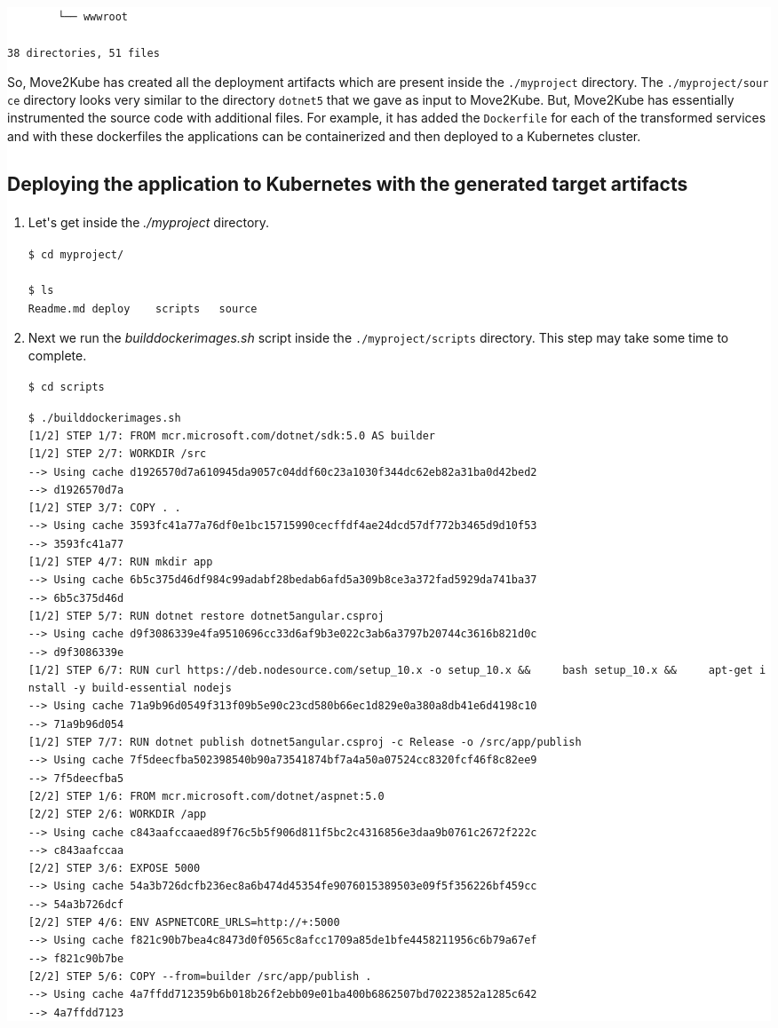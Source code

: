 ```console
        └── wwwroot

38 directories, 51 files
```

So, Move2Kube has created all the deployment artifacts which are present inside the `./myproject` directory. The `./myproject/source` directory looks very similar to the directory `dotnet5` that we gave as input to Move2Kube. But, Move2Kube has essentially instrumented the source code with additional files. For example, it has added the `Dockerfile` for each of the transformed services and with these dockerfiles the applications can be containerized and then deployed to a Kubernetes cluster.

## Deploying the application to Kubernetes with the generated target artifacts

1. Let's get inside the *./myproject* directory.

     ```console
     $ cd myproject/

     $ ls
     Readme.md deploy    scripts   source
     ```


2. Next we run the *builddockerimages.sh* script inside the `./myproject/scripts` directory. This step may take some time to complete.

    ```console
    $ cd scripts
    ```

    ```console
    $ ./builddockerimages.sh
    [1/2] STEP 1/7: FROM mcr.microsoft.com/dotnet/sdk:5.0 AS builder
    [1/2] STEP 2/7: WORKDIR /src
    --> Using cache d1926570d7a610945da9057c04ddf60c23a1030f344dc62eb82a31ba0d42bed2
    --> d1926570d7a
    [1/2] STEP 3/7: COPY . .
    --> Using cache 3593fc41a77a76df0e1bc15715990cecffdf4ae24dcd57df772b3465d9d10f53
    --> 3593fc41a77
    [1/2] STEP 4/7: RUN mkdir app
    --> Using cache 6b5c375d46df984c99adabf28bedab6afd5a309b8ce3a372fad5929da741ba37
    --> 6b5c375d46d
    [1/2] STEP 5/7: RUN dotnet restore dotnet5angular.csproj
    --> Using cache d9f3086339e4fa9510696cc33d6af9b3e022c3ab6a3797b20744c3616b821d0c
    --> d9f3086339e
    [1/2] STEP 6/7: RUN curl https://deb.nodesource.com/setup_10.x -o setup_10.x &&     bash setup_10.x &&     apt-get install -y build-essential nodejs
    --> Using cache 71a9b96d0549f313f09b5e90c23cd580b66ec1d829e0a380a8db41e6d4198c10
    --> 71a9b96d054
    [1/2] STEP 7/7: RUN dotnet publish dotnet5angular.csproj -c Release -o /src/app/publish
    --> Using cache 7f5deecfba502398540b90a73541874bf7a4a50a07524cc8320fcf46f8c82ee9
    --> 7f5deecfba5
    [2/2] STEP 1/6: FROM mcr.microsoft.com/dotnet/aspnet:5.0
    [2/2] STEP 2/6: WORKDIR /app
    --> Using cache c843aafccaaed89f76c5b5f906d811f5bc2c4316856e3daa9b0761c2672f222c
    --> c843aafccaa
    [2/2] STEP 3/6: EXPOSE 5000
    --> Using cache 54a3b726dcfb236ec8a6b474d45354fe9076015389503e09f5f356226bf459cc
    --> 54a3b726dcf
    [2/2] STEP 4/6: ENV ASPNETCORE_URLS=http://+:5000
    --> Using cache f821c90b7bea4c8473d0f0565c8afcc1709a85de1bfe4458211956c6b79a67ef
    --> f821c90b7be
    [2/2] STEP 5/6: COPY --from=builder /src/app/publish .
    --> Using cache 4a7ffdd712359b6b018b26f2ebb09e01ba400b6862507bd70223852a1285c642
    --> 4a7ffdd7123